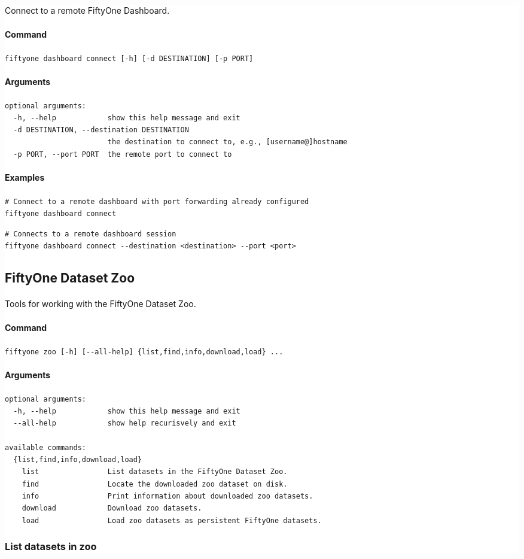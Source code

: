 Connect to a remote FiftyOne Dashboard.

#### Command

```
fiftyone dashboard connect [-h] [-d DESTINATION] [-p PORT]
```

#### Arguments

```
optional arguments:
  -h, --help            show this help message and exit
  -d DESTINATION, --destination DESTINATION
                        the destination to connect to, e.g., [username@]hostname
  -p PORT, --port PORT  the remote port to connect to
```

#### Examples

```shell
# Connect to a remote dashboard with port forwarding already configured
fiftyone dashboard connect
```

```shell
# Connects to a remote dashboard session
fiftyone dashboard connect --destination <destination> --port <port>
```

## FiftyOne Dataset Zoo

Tools for working with the FiftyOne Dataset Zoo.

#### Command

```
fiftyone zoo [-h] [--all-help] {list,find,info,download,load} ...
```

#### Arguments

```
optional arguments:
  -h, --help            show this help message and exit
  --all-help            show help recurisvely and exit

available commands:
  {list,find,info,download,load}
    list                List datasets in the FiftyOne Dataset Zoo.
    find                Locate the downloaded zoo dataset on disk.
    info                Print information about downloaded zoo datasets.
    download            Download zoo datasets.
    load                Load zoo datasets as persistent FiftyOne datasets.
```

### List datasets in zoo
